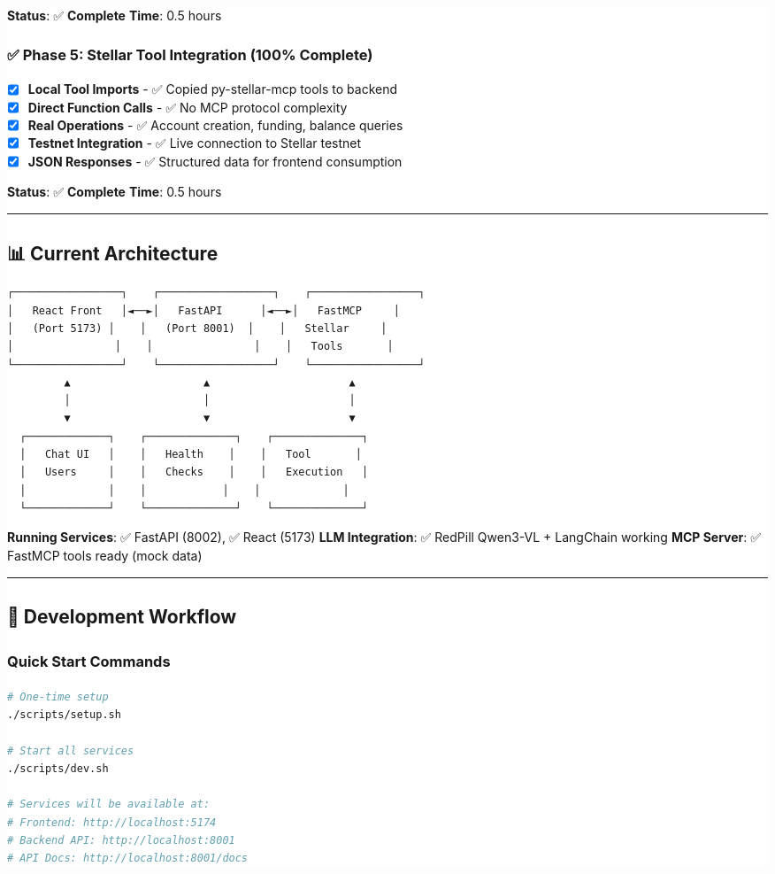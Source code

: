 **Status**: ✅ **Complete**
**Time**: 0.5 hours

### ✅ **Phase 5: Stellar Tool Integration (100% Complete)**
- [x] **Local Tool Imports** - ✅ Copied py-stellar-mcp tools to backend
- [x] **Direct Function Calls** - ✅ No MCP protocol complexity
- [x] **Real Operations** - ✅ Account creation, funding, balance queries
- [x] **Testnet Integration** - ✅ Live connection to Stellar testnet
- [x] **JSON Responses** - ✅ Structured data for frontend consumption

**Status**: ✅ **Complete**
**Time**: 0.5 hours

---

## 📊 **Current Architecture**

```
┌─────────────────┐    ┌──────────────────┐    ┌─────────────────┐
│   React Front   │◄──►│   FastAPI      │◄──►│   FastMCP     │
│   (Port 5173) │    │   (Port 8001)  │    │   Stellar     │
│                │    │                │    │   Tools       │
└─────────────────┘    └──────────────────┘    └─────────────────┘
         ▲                     ▲                      ▲
         │                     │                      │
         ▼                     ▼                      ▼
  ┌─────────────┐    ┌──────────────┐    ┌──────────────┐
  │   Chat UI   │    │   Health    │    │   Tool       │
  │   Users     │    │   Checks    │    │   Execution   │
  │             │    │            │    │             │
  └─────────────┘    └──────────────┘    └──────────────┘
```

**Running Services**: ✅ FastAPI (8002), ✅ React (5173)
**LLM Integration**: ✅ RedPill Qwen3-VL + LangChain working
**MCP Server**: ✅ FastMCP tools ready (mock data)

---

## 🚀 **Development Workflow**

### Quick Start Commands
```bash
# One-time setup
./scripts/setup.sh

# Start all services
./scripts/dev.sh

# Services will be available at:
# Frontend: http://localhost:5174
# Backend API: http://localhost:8001
# API Docs: http://localhost:8001/docs
```
